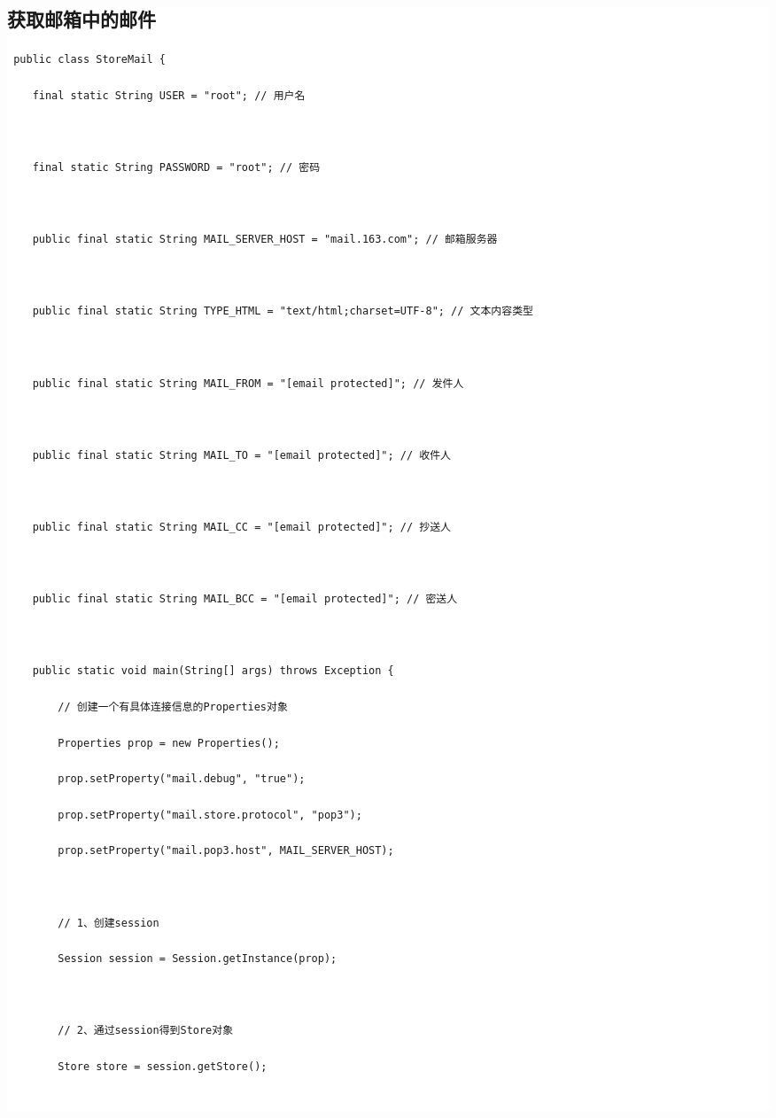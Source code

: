 ## 获取邮箱中的邮件  

```
 public class StoreMail {

    final static String USER = "root"; // 用户名

 

    final static String PASSWORD = "root"; // 密码

 

    public final static String MAIL_SERVER_HOST = "mail.163.com"; // 邮箱服务器

 

    public final static String TYPE_HTML = "text/html;charset=UTF-8"; // 文本内容类型

 

    public final static String MAIL_FROM = "[email protected]"; // 发件人

 

    public final static String MAIL_TO = "[email protected]"; // 收件人

 

    public final static String MAIL_CC = "[email protected]"; // 抄送人

 

    public final static String MAIL_BCC = "[email protected]"; // 密送人

 

    public static void main(String[] args) throws Exception {

        // 创建一个有具体连接信息的Properties对象

        Properties prop = new Properties();

        prop.setProperty("mail.debug", "true");

        prop.setProperty("mail.store.protocol", "pop3");

        prop.setProperty("mail.pop3.host", MAIL_SERVER_HOST);

 

        // 1、创建session

        Session session = Session.getInstance(prop);

 

        // 2、通过session得到Store对象

        Store store = session.getStore();

 

```